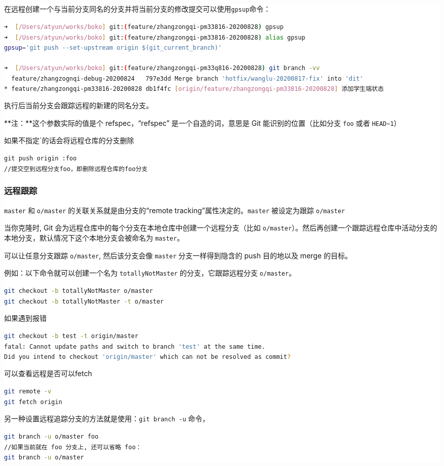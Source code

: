 在远程创建一个与当前分支同名的分支并将当前分支的修改提交可以使用`gpsup`命令：

```bash
➜  [/Users/atyun/works/boko] git:(feature/zhangzongqi-pm33816-20200828) gpsup
➜  [/Users/atyun/works/boko] git:(feature/zhangzongqi-pm33816-20200828) alias gpsup
gpsup='git push --set-upstream origin $(git_current_branch)'

➜  [/Users/atyun/works/boko] git:(feature/zhangzongqi-pm33q816-20200828) git branch -vv
  feature/zhangzognqi-debug-20200824   797e3dd Merge branch 'hotfix/wanglu-20200817-fix' into 'dit'
* feature/zhangzongqi-pm33816-20200828 db1f4fc [origin/feature/zhangzongqi-pm33816-20200828] 添加学生端状态
```

执行后当前分支会跟踪远程的新建的同名分支。



**注：**这个参数实际的值是个 refspec，“refspec” 是一个自造的词，意思是 Git 能识别的位置（比如分支 `foo` 或者 `HEAD~1`）

如果不指定`<source>的话会将远程仓库的分支删除

```
git push origin :foo
//提交空到远程分支foo，即删除远程仓库的foo分支
```



### 远程跟踪

`master` 和 `o/master` 的关联关系就是由分支的“remote tracking”属性决定的。`master` 被设定为跟踪 `o/master`

当你克隆时, Git 会为远程仓库中的每个分支在本地仓库中创建一个远程分支（比如 `o/master`）。然后再创建一个跟踪远程仓库中活动分支的本地分支，默认情况下这个本地分支会被命名为 `master`。

可以让任意分支跟踪 `o/master`, 然后该分支会像 `master` 分支一样得到隐含的 push 目的地以及 merge 的目标。

例如：以下命令就可以创建一个名为 `totallyNotMaster` 的分支，它跟踪远程分支 `o/master`。

```bash
git checkout -b totallyNotMaster o/master
git checkout -b totallyNotMaster -t o/master
```

如果遇到报错

```bash
git checkout -b test -t origin/master
fatal: Cannot update paths and switch to branch 'test' at the same time.
Did you intend to checkout 'origin/master' which can not be resolved as commit?
```

可以查看远程是否可以fetch

```bash
git remote -v
git fetch origin
```

另一种设置远程追踪分支的方法就是使用：`git branch -u` 命令，

```bash
git branch -u o/master foo
//如果当前就在 foo 分支上, 还可以省略 foo：
git branch -u o/master
```



